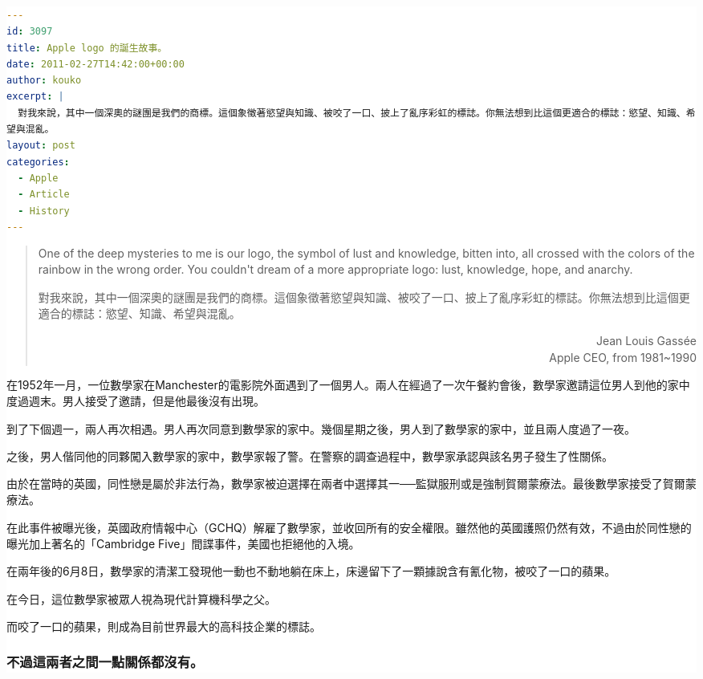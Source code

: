 ```yaml
---
id: 3097
title: Apple logo 的誕生故事。
date: 2011-02-27T14:42:00+00:00
author: kouko
excerpt: |
  對我來說，其中一個深奧的謎團是我們的商標。這個象徵著慾望與知識、被咬了一口、披上了亂序彩虹的標誌。你無法想到比這個更適合的標誌：慾望、知識、希望與混亂。
layout: post
categories:
  - Apple
  - Article
  - History
---
```


> One of the deep mysteries to me is our logo, the symbol of lust and knowledge, bitten into, all crossed with the colors of the rainbow in the wrong order. You couldn't dream of a more appropriate logo: lust, knowledge, hope, and anarchy.
>
> 對我來說，其中一個深奧的謎團是我們的商標。這個象徵著慾望與知識、被咬了一口、披上了亂序彩虹的標誌。你無法想到比這個更適合的標誌：慾望、知識、希望與混亂。
>
> <p style="text-align: right;">
>   Jean Louis Gass&eacute;e<br /> Apple CEO, from 1981~1990
> </p>


在1952年一月，一位數學家在Manchester的電影院外面遇到了一個男人。兩人在經過了一次午餐約會後，數學家邀請這位男人到他的家中度過週末。男人接受了邀請，但是他最後沒有出現。

到了下個週一，兩人再次相遇。男人再次同意到數學家的家中。幾個星期之後，男人到了數學家的家中，並且兩人度過了一夜。

之後，男人偕同他的同夥闖入數學家的家中，數學家報了警。在警察的調查過程中，數學家承認與該名男子發生了性關係。

由於在當時的英國，同性戀是屬於非法行為，數學家被迫選擇在兩者中選擇其一──監獄服刑或是強制賀爾蒙療法。最後數學家接受了賀爾蒙療法。

在此事件被曝光後，英國政府情報中心（GCHQ）解雇了數學家，並收回所有的安全權限。雖然他的英國護照仍然有效，不過由於同性戀的曝光加上著名的「Cambridge Five」間諜事件，美國也拒絕他的入境。

在兩年後的6月8日，數學家的清潔工發現他一動也不動地躺在床上，床邊留下了一顆據說含有氰化物，被咬了一口的蘋果。


在今日，這位數學家被眾人視為現代計算機科學之父。

而咬了一口的蘋果，則成為目前世界最大的高科技企業的標誌。


### 不過這兩者之間一點關係都沒有。
